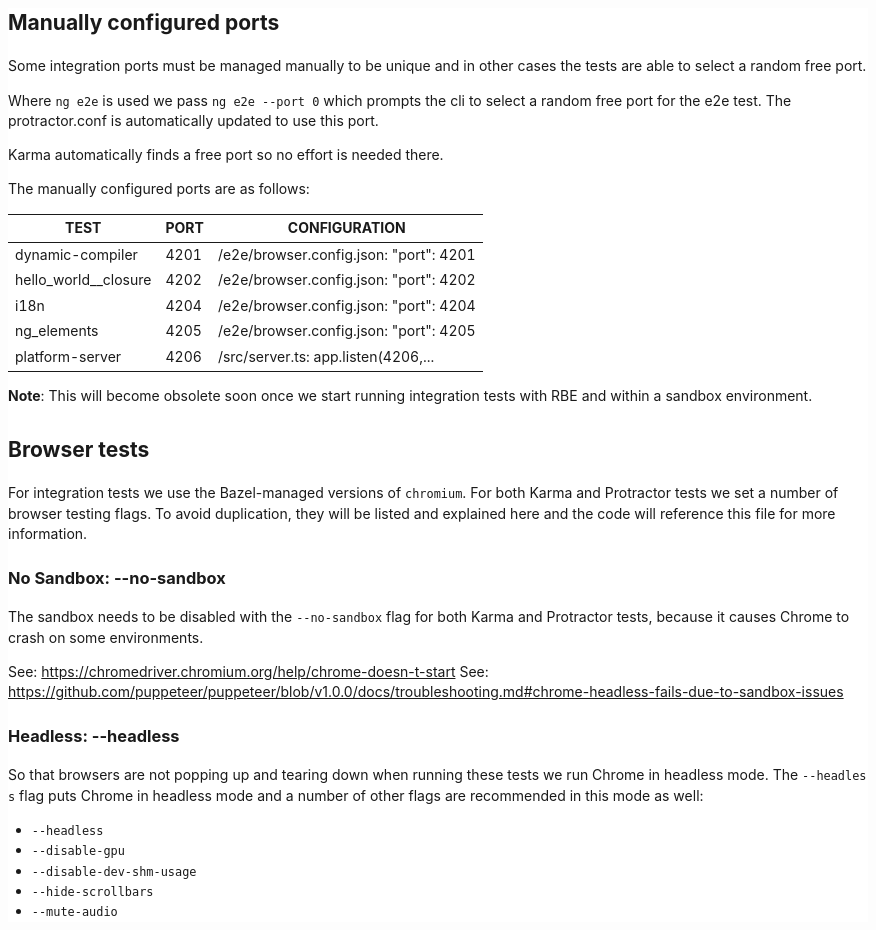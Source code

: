 ## Manually configured ports

Some integration ports must be managed manually to be unique and in other
cases the tests are able to select a random free port.

Where `ng e2e` is used we pass `ng e2e --port 0` which prompts the cli
to select a random free port for the e2e test. The protractor.conf is
automatically updated to use this port.

Karma automatically finds a free port so no effort is needed there.

The manually configured ports are as follows:

| TEST | PORT | CONFIGURATION |
| ---------------------------- | ---------------- | -------------------------------------- |
| dynamic-compiler             |      4201        | /e2e/browser.config.json: "port": 4201 |
| hello_world__closure         |      4202        | /e2e/browser.config.json: "port": 4202 |
| i18n                         |      4204        | /e2e/browser.config.json: "port": 4204 |
| ng_elements                  |      4205        | /e2e/browser.config.json: "port": 4205 |
| platform-server              |      4206        | /src/server.ts: app.listen(4206,...    |

**Note**: This will become obsolete soon once we start running integration tests with RBE and within a sandbox environment.

## Browser tests

For integration tests we use the Bazel-managed versions of `chromium`. For both Karma and Protractor tests we set a number of browser testing flags. To avoid duplication, they will be listed and explained here and the code will reference this file for more information.

### No Sandbox: --no-sandbox

The sandbox needs to be disabled with the `--no-sandbox` flag for both Karma and Protractor tests, because it causes Chrome to crash on some environments.

See: https://chromedriver.chromium.org/help/chrome-doesn-t-start
See: https://github.com/puppeteer/puppeteer/blob/v1.0.0/docs/troubleshooting.md#chrome-headless-fails-due-to-sandbox-issues

### Headless: --headless

So that browsers are not popping up and tearing down when running these tests we run Chrome in headless mode. The `--headless` flag puts Chrome in headless mode and a number of other flags are recommended in this mode as well:

* `--headless`
* `--disable-gpu`
* `--disable-dev-shm-usage`
* `--hide-scrollbars`
* `--mute-audio`
